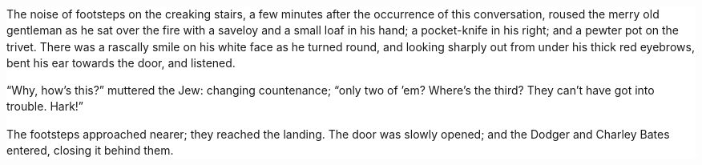 The noise of footsteps on the creaking stairs, a few minutes after the occurrence of this conversation, roused the merry old gentleman as he sat over the fire with a saveloy and a small loaf in his hand; a pocket-knife in his right; and a pewter pot on the trivet. There was a rascally smile on his white face as he turned round, and looking sharply out from under his thick red eyebrows, bent his ear towards the door, and listened.

“Why, how’s this?” muttered the Jew: changing countenance; “only two of ’em? Where’s the third? They can’t have got into trouble. Hark!”

The footsteps approached nearer; they reached the landing. The door was slowly opened; and the Dodger and Charley Bates entered, closing it behind them.
